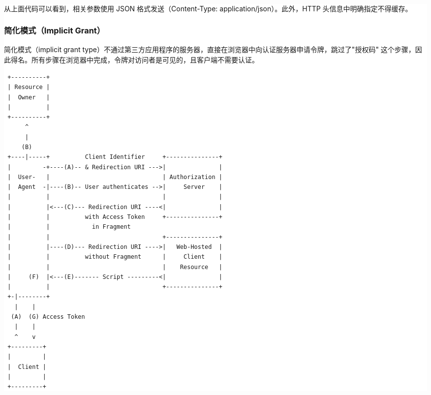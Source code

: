 从上面代码可以看到，相关参数使用 JSON 格式发送（Content-Type: application/json）。此外，HTTP 头信息中明确指定不得缓存。

### 简化模式（Implicit Grant）

简化模式（implicit grant type）不通过第三方应用程序的服务器，直接在浏览器中向认证服务器申请令牌，跳过了"授权码"
这个步骤，因此得名。所有步骤在浏览器中完成，令牌对访问者是可见的，且客户端不需要认证。

     +----------+
     | Resource |
     |  Owner   |
     |          |
     +----------+
          ^
          |
         (B)
     +----|-----+          Client Identifier     +---------------+
     |         -+----(A)-- & Redirection URI --->|               |
     |  User-   |                                | Authorization |
     |  Agent  -|----(B)-- User authenticates -->|     Server    |
     |          |                                |               |
     |          |<---(C)--- Redirection URI ----<|               |
     |          |          with Access Token     +---------------+
     |          |            in Fragment
     |          |                                +---------------+
     |          |----(D)--- Redirection URI ---->|   Web-Hosted  |
     |          |          without Fragment      |     Client    |
     |          |                                |    Resource   |
     |     (F)  |<---(E)------- Script ---------<|               |
     |          |                                +---------------+
     +-|--------+
       |    |
      (A)  (G) Access Token
       |    |
       ^    v
     +---------+
     |         |
     |  Client |
     |         |
     +---------+
